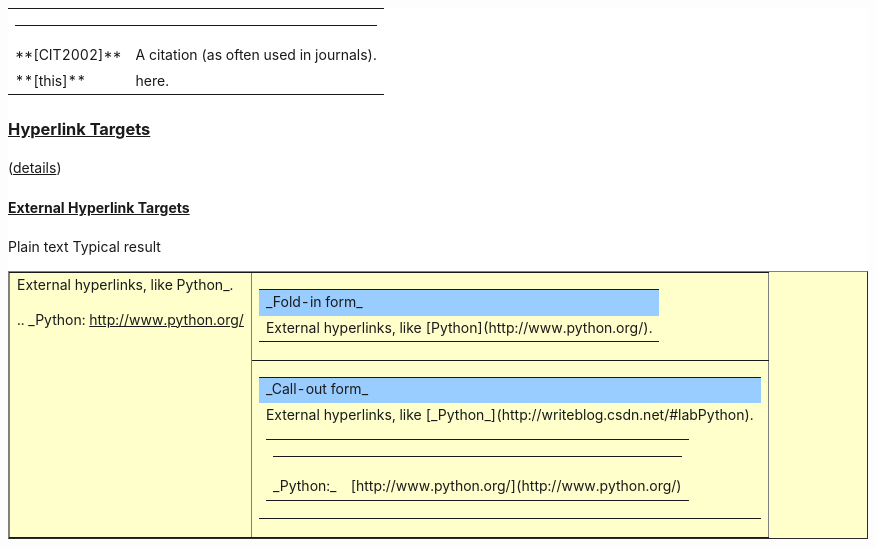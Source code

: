 <table border="0" > <tbody > <tr >
<td colspan="2" >

* * *

</td> </tr> <tr >
<td >**[CIT2002]**
</td>
<td >A citation (as often used in journals). 
</td> </tr> <tr >
<td >**[this]**
</td>
<td >here. 
</td> </tr> </tbody> </table>  
</td> </tr> </tbody> </table>  

### [Hyperlink Targets](http://writeblog.csdn.net/#contents)

([details](http://writeblog.csdn.net/ref/rst/restructuredtext.html#hyperlink-targets)) 

#### [External Hyperlink Targets](http://writeblog.csdn.net/#contents)

<table cellpadding="3" bgcolor="#ffffcc" border="1" width="100%" > <tr bgcolor="#99ccff" align="left" > Plain text Typical result  </tr> <tbody > <tr valign="top" >
<td rowspan="2" >External hyperlinks, like Python_.

.. _Python: http://www.python.org/

</td>
<td > <table width="100%" border="0" > <tbody > <tr bgcolor="#99ccff" >
<td >_Fold-in form_
</td> </tr> <tr >
<td >External hyperlinks, like [Python](http://www.python.org/). 
</td> </tr> </tbody> </table>
</td> </tr> <tr valign="top" >
<td > <table width="100%" border="0" > <tbody > <tr bgcolor="#99ccff" >
<td >_Call-out form_
</td> </tr> <tr >
<td >External hyperlinks, like [_Python_](http://writeblog.csdn.net/#labPython). 

<table border="0" > <tbody > <tr >
<td colspan="2" >

* * *

</td> </tr> <tr >
<td >_Python:_
</td>
<td >[http://www.python.org/](http://www.python.org/)
</td> </tr> </tbody> </table>  
</td> </tr> </tbody> </table>
</td> </tr> </tbody> </table>  
